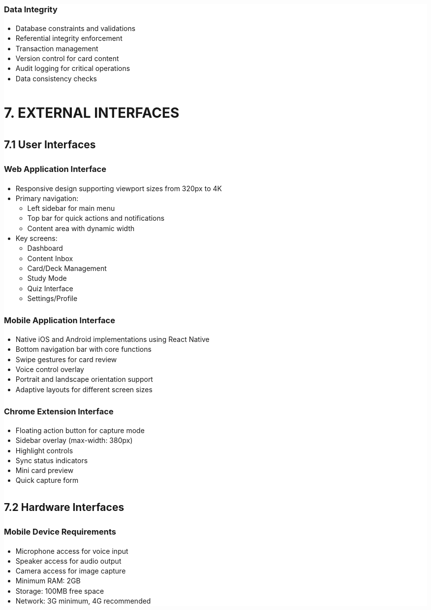 ### Data Integrity
- Database constraints and validations
- Referential integrity enforcement
- Transaction management
- Version control for card content
- Audit logging for critical operations
- Data consistency checks

# 7. EXTERNAL INTERFACES

## 7.1 User Interfaces

### Web Application Interface
- Responsive design supporting viewport sizes from 320px to 4K
- Primary navigation:
  - Left sidebar for main menu
  - Top bar for quick actions and notifications
  - Content area with dynamic width
- Key screens:
  - Dashboard
  - Content Inbox
  - Card/Deck Management
  - Study Mode
  - Quiz Interface
  - Settings/Profile

### Mobile Application Interface
- Native iOS and Android implementations using React Native
- Bottom navigation bar with core functions
- Swipe gestures for card review
- Voice control overlay
- Portrait and landscape orientation support
- Adaptive layouts for different screen sizes

### Chrome Extension Interface
- Floating action button for capture mode
- Sidebar overlay (max-width: 380px)
- Highlight controls
- Sync status indicators
- Mini card preview
- Quick capture form

## 7.2 Hardware Interfaces

### Mobile Device Requirements
- Microphone access for voice input
- Speaker access for audio output
- Camera access for image capture
- Minimum RAM: 2GB
- Storage: 100MB free space
- Network: 3G minimum, 4G recommended
